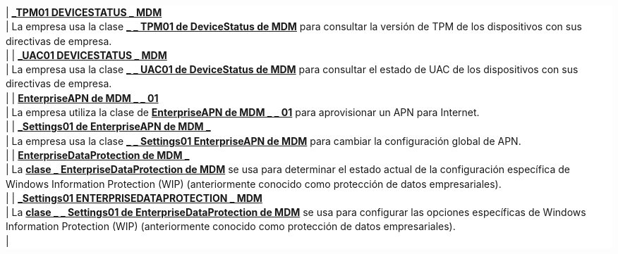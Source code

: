 | [**\_TPM01 DEVICESTATUS \_ MDM**](mdm-devicestatus-tpm01.md)<br/>                                                                                  | La empresa usa la clase [**\_ \_ TPM01 de DeviceStatus de MDM**](mdm-devicestatus-tpm01.md) para consultar la versión de TPM de los dispositivos con sus directivas de empresa.<br/>                                                                                                                                                                                                                                                                                                                                                                                                                                                                                                                                                             |
| [**\_UAC01 DEVICESTATUS \_ MDM**](mdm-devicestatus-uac01.md)<br/>                                                                                  | La empresa usa la clase [**\_ \_ UAC01 de DeviceStatus de MDM**](mdm-devicestatus-uac01.md) para consultar el estado de UAC de los dispositivos con sus directivas de empresa.<br/>                                                                                                                                                                                                                                                                                                                                                                                                                                                                                                                                                              |
| [**EnterpriseAPN de MDM \_ \_ 01**](mdm-enterpriseapn-01.md)<br/>                                                                                      | La empresa utiliza la clase de [**EnterpriseAPN de MDM \_ \_ 01**](mdm-enterpriseapn-01.md) para aprovisionar un APN para Internet.<br/>                                                                                                                                                                                                                                                                                                                                                                                                                                                                                                                                                                                               |
| [**\_Settings01 de EnterpriseAPN de MDM \_**](mdm-enterpriseapn-settings01.md)<br/>                                                                      | La empresa usa la clase [**\_ \_ Settings01 EnterpriseAPN de MDM**](mdm-enterpriseapn-settings01.md) para cambiar la configuración global de APN.<br/>                                                                                                                                                                                                                                                                                                                                                                                                                                                                                                                                                                                      |
| [**EnterpriseDataProtection de MDM \_**](mdm-enterprisedataprotection.md)<br/>                                                                       | La [**clase \_ EnterpriseDataProtection de MDM**](mdm-enterprisedataprotection.md) se usa para determinar el estado actual de la configuración específica de Windows Information Protection (WIP) (anteriormente conocido como protección de datos empresariales). <br/>                                                                                                                                                                                                                                                                                                                                                                                                                                                                                             |
| [**\_Settings01 ENTERPRISEDATAPROTECTION \_ MDM**](mdm-enterprisedataprotection-settings01.md)<br/>                                                | La [**clase \_ \_ Settings01 de EnterpriseDataProtection de MDM**](mdm-enterprisedataprotection-settings01.md) se usa para configurar las opciones específicas de Windows Information Protection (WIP) (anteriormente conocido como protección de datos empresariales). <br/>                                                                                                                                                                                                                                                                                                                                                                                                                                                                                            |